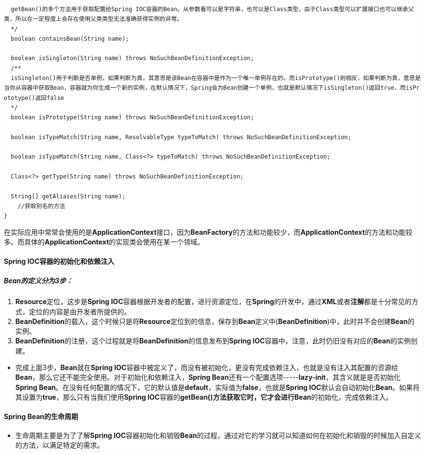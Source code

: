   ```
  	getBean()的多个方法用于获取配置给Spring IOC容器的Bean。从参数看可以是字符串，也可以是Class类型，由于Class类型可以扩展接口也可以继承父类，所以在一定程度上会存在使用父类类型无法准确获得实例的异常。
  	*/
  	boolean containsBean(String name);
  
  	boolean isSingleton(String name) throws NoSuchBeanDefinitionException;
  	/**
  	isSingleton()用于判断是否单例，如果判断为真，其意思是该Bean在容器中是作为一个唯一单例存在的。而isPrototype()则相反，如果判断为真，意思是当你从容器中获取Bean，容器就为你生成一个新的实例，在默认情况下，Spring会为Bean创建一个单例，也就是默认情况下isSingleton()返回true，而isPrototype()返回false
  	*/
  	boolean isPrototype(String name) throws NoSuchBeanDefinitionException;
  
  	boolean isTypeMatch(String name, ResolvableType typeToMatch) throws NoSuchBeanDefinitionException;
  
  	boolean isTypeMatch(String name, Class<?> typeToMatch) throws NoSuchBeanDefinitionException;
  
  	Class<?> getType(String name) throws NoSuchBeanDefinitionException;
  
  	String[] getAliases(String name);
      //获取别名的方法
  }
  
  ```

  在实际应用中常常会使用的是**ApplicationContext**接口，因为**BeanFactory**的方法和功能较少，而**ApplicationContext**的方法和功能较多。而具体的**ApplicationContext**的实现类会使用在某一个领域。

#### Spring IOC容器的初始化和依赖注入

##### Bean的定义分为3步：

1. **Resource**定位，这步是**Spring IOC**容器根据开发者的配置，进行资源定位，在**Spring**的开发中，通过**XML**或者**注解**都是十分常见的方式，定位的内容是由开发者所提供的。
2. **BeanDefinition**的载入，这个时候只是将**Resource**定位到的信息，保存到**Bean**定义中(**BeanDefinition**)中，此时并不会创建**Bean**的实例。
3. **BeanDefinition**的注册，这个过程就是将**BeanDefinition**的信息发布到**Spring IOC**容器中，注意，此时仍旧没有对应的**Bean**的实例创建。

- 完成上面3步，**Bean**就在**Spring IOC**容器中被定义了，而没有被初始化，更没有完成依赖注入，也就是没有注入其配置的资源给**Bean**，那么它还不能完全使用。对于初始化和依赖注入，**Spring Bean**还有一个配置选项-----**lazy-init**，其含义就是是否初始化**Spring Bean**。在没有任何配置的情况下，它的默认值是**default**，实际值为**false**，也就是**Spring IOC**默认会自动初始化**Bean**。如果将其设置为**true**，那么只有当我们使用**Spring IOC**容器的**getBean()**方法获取它时，它才会进行**Bean**的初始化，完成依赖注入。

#### Spring Bean的生命周期

- 生命周期主要是为了了解**Spring IOC**容器初始化和销毁**Bean**的过程，通过对它的学习就可以知道如何在初始化和销毁的时候加入自定义的方法，以满足特定的需求。
